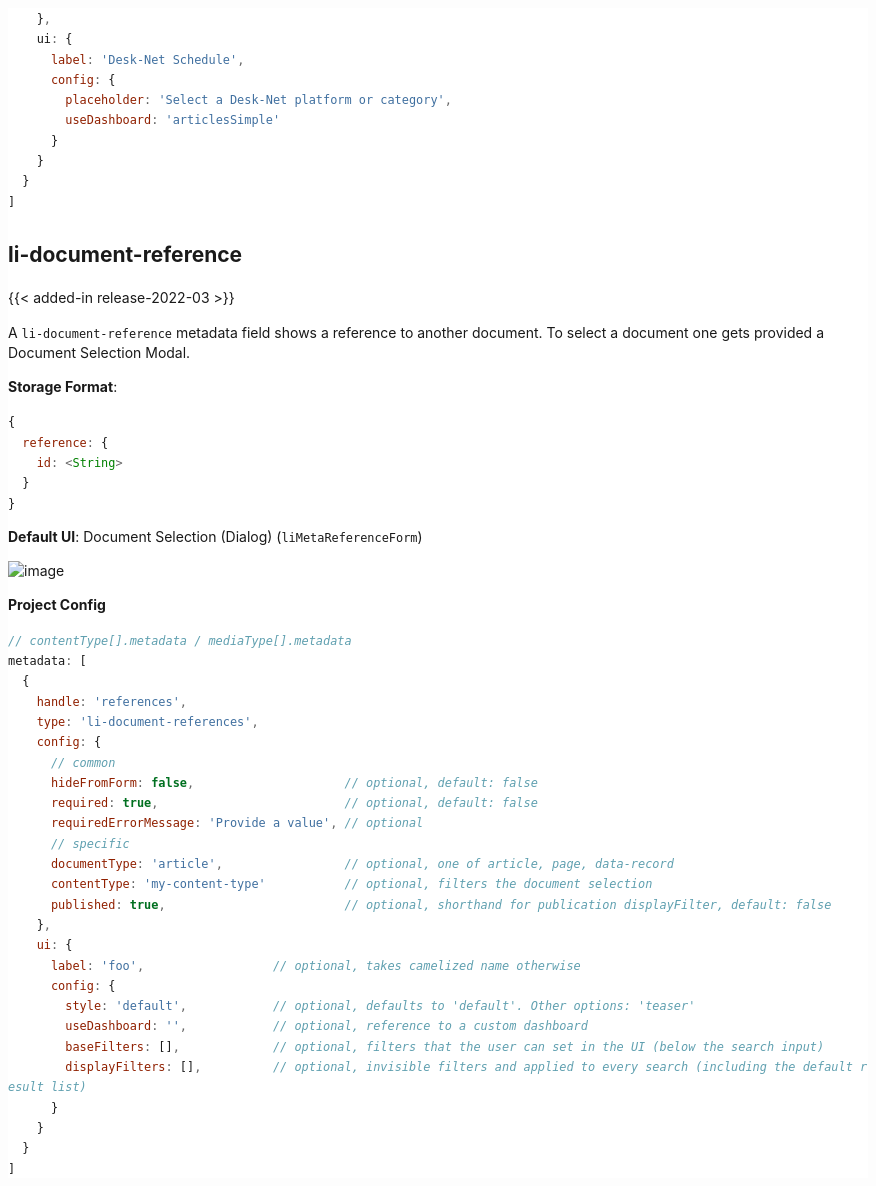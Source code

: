 ```js
    },
    ui: {
      label: 'Desk-Net Schedule',
      config: {
        placeholder: 'Select a Desk-Net platform or category',
        useDashboard: 'articlesSimple'
      }
    }
  }
]
```

## li-document-reference

{{< added-in release-2022-03 >}}

A `li-document-reference` metadata field shows a reference to another document. To select a document one gets provided a Document Selection Modal.

**Storage Format**:
```js
{
  reference: {
    id: <String>
  }
}
```
**Default UI**: Document Selection (Dialog) (`liMetaReferenceForm`)

![image](https://user-images.githubusercontent.com/172394/163945540-02557891-ee21-42c5-a03e-4bfb1723e228.png)

**Project Config**
```js
// contentType[].metadata / mediaType[].metadata
metadata: [
  {
    handle: 'references',
    type: 'li-document-references',
    config: {
      // common
      hideFromForm: false,                     // optional, default: false
      required: true,                          // optional, default: false
      requiredErrorMessage: 'Provide a value', // optional
      // specific
      documentType: 'article',                 // optional, one of article, page, data-record
      contentType: 'my-content-type'           // optional, filters the document selection
      published: true,                         // optional, shorthand for publication displayFilter, default: false
    },
    ui: {
      label: 'foo',                  // optional, takes camelized name otherwise
      config: {
        style: 'default',            // optional, defaults to 'default'. Other options: 'teaser'
        useDashboard: '',            // optional, reference to a custom dashboard
        baseFilters: [],             // optional, filters that the user can set in the UI (below the search input)
        displayFilters: [],          // optional, invisible filters and applied to every search (including the default result list)
      }
    }
  }
]
```

